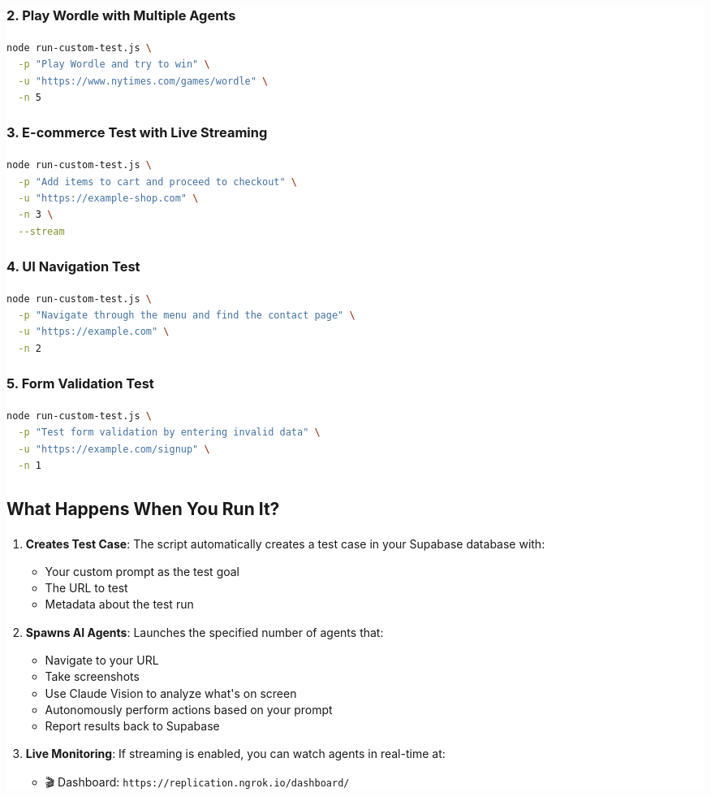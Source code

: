 ### 2. Play Wordle with Multiple Agents

```bash
node run-custom-test.js \
  -p "Play Wordle and try to win" \
  -u "https://www.nytimes.com/games/wordle" \
  -n 5
```

### 3. E-commerce Test with Live Streaming

```bash
node run-custom-test.js \
  -p "Add items to cart and proceed to checkout" \
  -u "https://example-shop.com" \
  -n 3 \
  --stream
```

### 4. UI Navigation Test

```bash
node run-custom-test.js \
  -p "Navigate through the menu and find the contact page" \
  -u "https://example.com" \
  -n 2
```

### 5. Form Validation Test

```bash
node run-custom-test.js \
  -p "Test form validation by entering invalid data" \
  -u "https://example.com/signup" \
  -n 1
```

## What Happens When You Run It?

1. **Creates Test Case**: The script automatically creates a test case in your Supabase database with:

   - Your custom prompt as the test goal
   - The URL to test
   - Metadata about the test run

2. **Spawns AI Agents**: Launches the specified number of agents that:

   - Navigate to your URL
   - Take screenshots
   - Use Claude Vision to analyze what's on screen
   - Autonomously perform actions based on your prompt
   - Report results back to Supabase

3. **Live Monitoring**: If streaming is enabled, you can watch agents in real-time at:
   - 🎬 Dashboard: `https://replication.ngrok.io/dashboard/`
